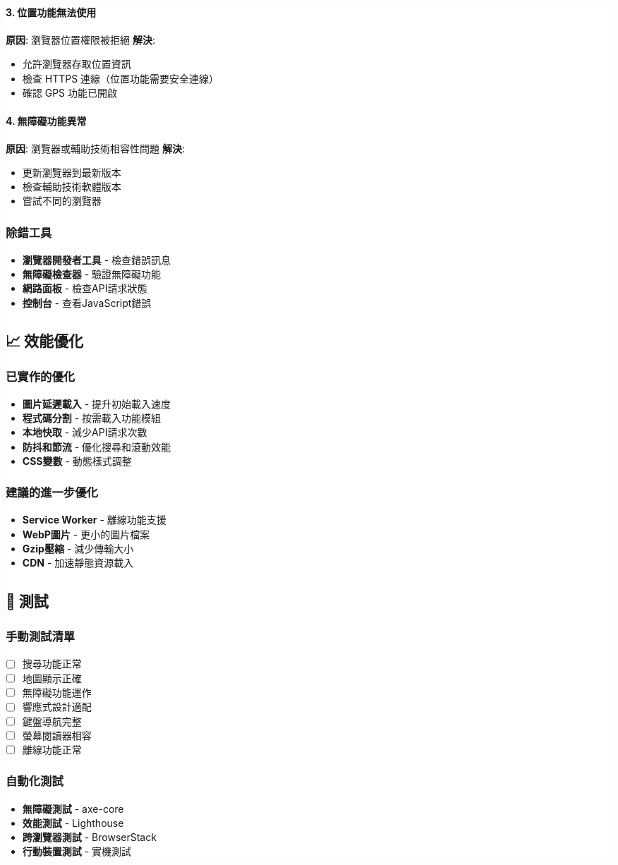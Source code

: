 #### 3. 位置功能無法使用
**原因**: 瀏覽器位置權限被拒絕
**解決**:
- 允許瀏覽器存取位置資訊
- 檢查 HTTPS 連線（位置功能需要安全連線）
- 確認 GPS 功能已開啟

#### 4. 無障礙功能異常
**原因**: 瀏覽器或輔助技術相容性問題
**解決**:
- 更新瀏覽器到最新版本
- 檢查輔助技術軟體版本
- 嘗試不同的瀏覽器

### 除錯工具
- **瀏覽器開發者工具** - 檢查錯誤訊息
- **無障礙檢查器** - 驗證無障礙功能
- **網路面板** - 檢查API請求狀態
- **控制台** - 查看JavaScript錯誤

## 📈 效能優化

### 已實作的優化
- **圖片延遲載入** - 提升初始載入速度
- **程式碼分割** - 按需載入功能模組
- **本地快取** - 減少API請求次數
- **防抖和節流** - 優化搜尋和滾動效能
- **CSS變數** - 動態樣式調整

### 建議的進一步優化
- **Service Worker** - 離線功能支援
- **WebP圖片** - 更小的圖片檔案
- **Gzip壓縮** - 減少傳輸大小
- **CDN** - 加速靜態資源載入

## 🧪 測試

### 手動測試清單
- [ ] 搜尋功能正常
- [ ] 地圖顯示正確
- [ ] 無障礙功能運作
- [ ] 響應式設計適配
- [ ] 鍵盤導航完整
- [ ] 螢幕閱讀器相容
- [ ] 離線功能正常

### 自動化測試
- **無障礙測試** - axe-core
- **效能測試** - Lighthouse
- **跨瀏覽器測試** - BrowserStack
- **行動裝置測試** - 實機測試
